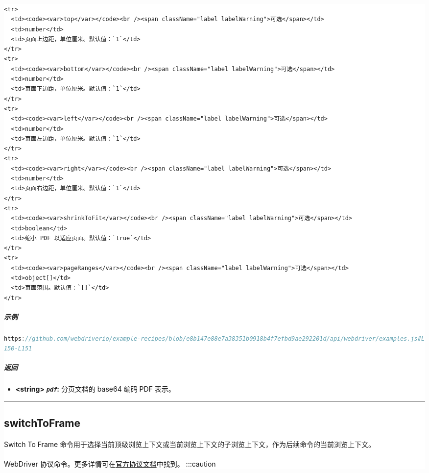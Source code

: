     <tr>
      <td><code><var>top</var></code><br /><span className="label labelWarning">可选</span></td>
      <td>number</td>
      <td>页面上边距，单位厘米。默认值：`1`</td>
    </tr>
    <tr>
      <td><code><var>bottom</var></code><br /><span className="label labelWarning">可选</span></td>
      <td>number</td>
      <td>页面下边距，单位厘米。默认值：`1`</td>
    </tr>
    <tr>
      <td><code><var>left</var></code><br /><span className="label labelWarning">可选</span></td>
      <td>number</td>
      <td>页面左边距，单位厘米。默认值：`1`</td>
    </tr>
    <tr>
      <td><code><var>right</var></code><br /><span className="label labelWarning">可选</span></td>
      <td>number</td>
      <td>页面右边距，单位厘米。默认值：`1`</td>
    </tr>
    <tr>
      <td><code><var>shrinkToFit</var></code><br /><span className="label labelWarning">可选</span></td>
      <td>boolean</td>
      <td>缩小 PDF 以适应页面。默认值：`true`</td>
    </tr>
    <tr>
      <td><code><var>pageRanges</var></code><br /><span className="label labelWarning">可选</span></td>
      <td>object[]</td>
      <td>页面范围。默认值：`[]`</td>
    </tr>
  </tbody>
</table>

##### 示例

```js reference title="examples.js" useHTTPS
https://github.com/webdriverio/example-recipes/blob/e8b147e88e7a38351b0918b4f7efbd9ae292201d/api/webdriver/examples.js#L150-L151
```

##### 返回

- **&lt;string&gt;**
            **<code><var>pdf</var></code>:** 分页文档的 base64 编码 PDF 表示。


---

## switchToFrame
Switch To Frame 命令用于选择当前顶级浏览上下文或当前浏览上下文的子浏览上下文，作为后续命令的当前浏览上下文。<br /><br />WebDriver 协议命令。更多详情可在[官方协议文档](https://w3c.github.io/webdriver/#dfn-switch-to-frame)中找到。
:::caution
